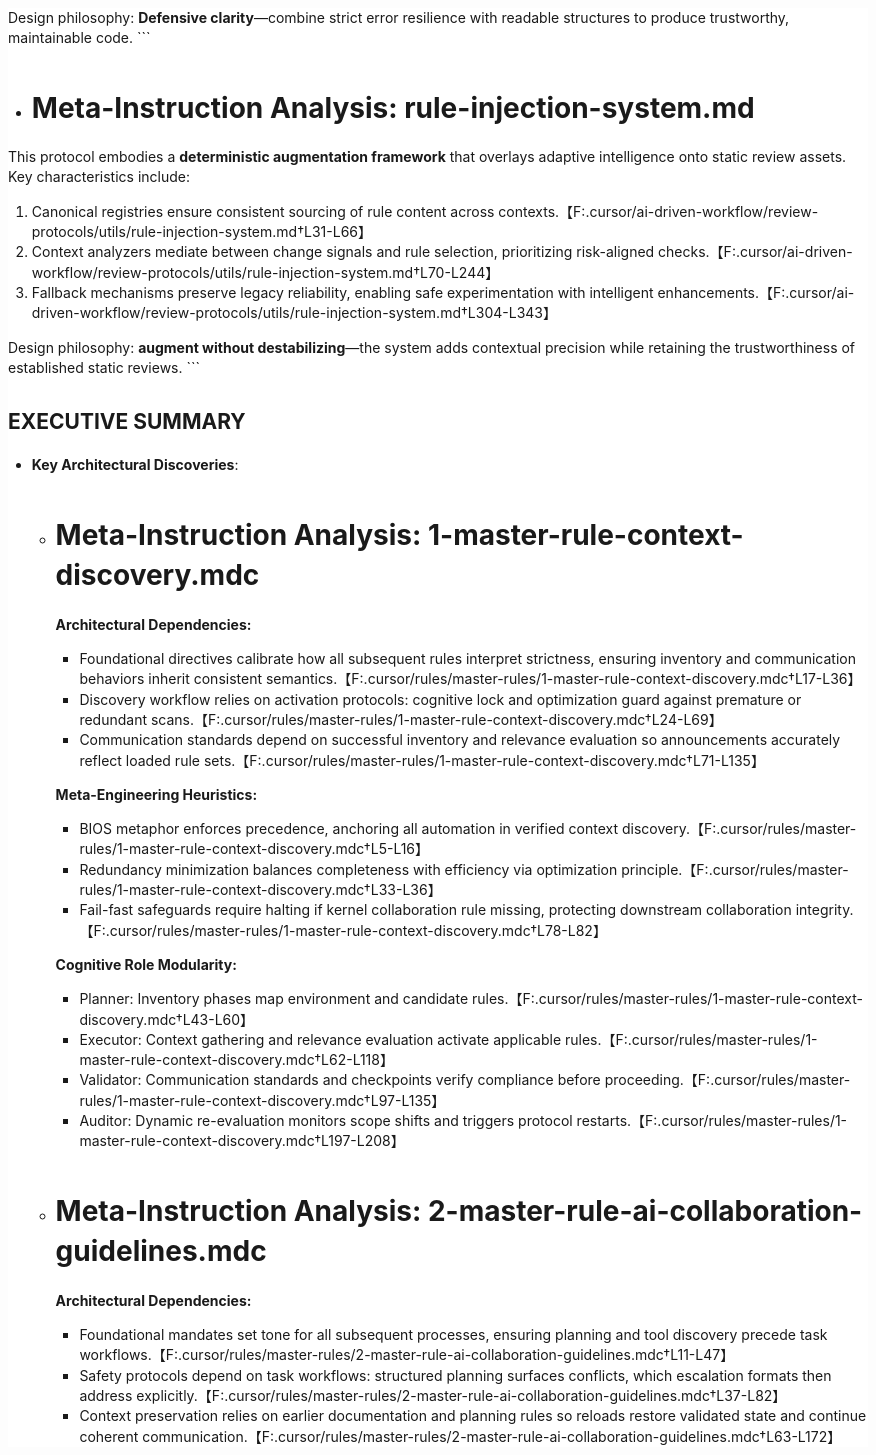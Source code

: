 Design philosophy: **Defensive clarity**—combine strict error resilience with readable structures to produce trustworthy, maintainable code.
    ```
  - # Meta-Instruction Analysis: rule-injection-system.md
    ```
This protocol embodies a **deterministic augmentation framework** that overlays adaptive intelligence onto static review assets. Key characteristics include:
1. Canonical registries ensure consistent sourcing of rule content across contexts.【F:.cursor/ai-driven-workflow/review-protocols/utils/rule-injection-system.md†L31-L66】
2. Context analyzers mediate between change signals and rule selection, prioritizing risk-aligned checks.【F:.cursor/ai-driven-workflow/review-protocols/utils/rule-injection-system.md†L70-L244】
3. Fallback mechanisms preserve legacy reliability, enabling safe experimentation with intelligent enhancements.【F:.cursor/ai-driven-workflow/review-protocols/utils/rule-injection-system.md†L304-L343】

Design philosophy: **augment without destabilizing**—the system adds contextual precision while retaining the trustworthiness of established static reviews.
    ```

## EXECUTIVE SUMMARY
- **Key Architectural Discoveries**:
  - # Meta-Instruction Analysis: 1-master-rule-context-discovery.mdc
    **Architectural Dependencies:**
    - Foundational directives calibrate how all subsequent rules interpret strictness, ensuring inventory and communication behaviors inherit consistent semantics.【F:.cursor/rules/master-rules/1-master-rule-context-discovery.mdc†L17-L36】
    - Discovery workflow relies on activation protocols: cognitive lock and optimization guard against premature or redundant scans.【F:.cursor/rules/master-rules/1-master-rule-context-discovery.mdc†L24-L69】
    - Communication standards depend on successful inventory and relevance evaluation so announcements accurately reflect loaded rule sets.【F:.cursor/rules/master-rules/1-master-rule-context-discovery.mdc†L71-L135】
    
    **Meta-Engineering Heuristics:**
    - BIOS metaphor enforces precedence, anchoring all automation in verified context discovery.【F:.cursor/rules/master-rules/1-master-rule-context-discovery.mdc†L5-L16】
    - Redundancy minimization balances completeness with efficiency via optimization principle.【F:.cursor/rules/master-rules/1-master-rule-context-discovery.mdc†L33-L36】
    - Fail-fast safeguards require halting if kernel collaboration rule missing, protecting downstream collaboration integrity.【F:.cursor/rules/master-rules/1-master-rule-context-discovery.mdc†L78-L82】
    
    **Cognitive Role Modularity:**
    - Planner: Inventory phases map environment and candidate rules.【F:.cursor/rules/master-rules/1-master-rule-context-discovery.mdc†L43-L60】
    - Executor: Context gathering and relevance evaluation activate applicable rules.【F:.cursor/rules/master-rules/1-master-rule-context-discovery.mdc†L62-L118】
    - Validator: Communication standards and checkpoints verify compliance before proceeding.【F:.cursor/rules/master-rules/1-master-rule-context-discovery.mdc†L97-L135】
    - Auditor: Dynamic re-evaluation monitors scope shifts and triggers protocol restarts.【F:.cursor/rules/master-rules/1-master-rule-context-discovery.mdc†L197-L208】
  - # Meta-Instruction Analysis: 2-master-rule-ai-collaboration-guidelines.mdc
    **Architectural Dependencies:**
    - Foundational mandates set tone for all subsequent processes, ensuring planning and tool discovery precede task workflows.【F:.cursor/rules/master-rules/2-master-rule-ai-collaboration-guidelines.mdc†L11-L47】
    - Safety protocols depend on task workflows: structured planning surfaces conflicts, which escalation formats then address explicitly.【F:.cursor/rules/master-rules/2-master-rule-ai-collaboration-guidelines.mdc†L37-L82】
    - Context preservation relies on earlier documentation and planning rules so reloads restore validated state and continue coherent communication.【F:.cursor/rules/master-rules/2-master-rule-ai-collaboration-guidelines.mdc†L63-L172】
    